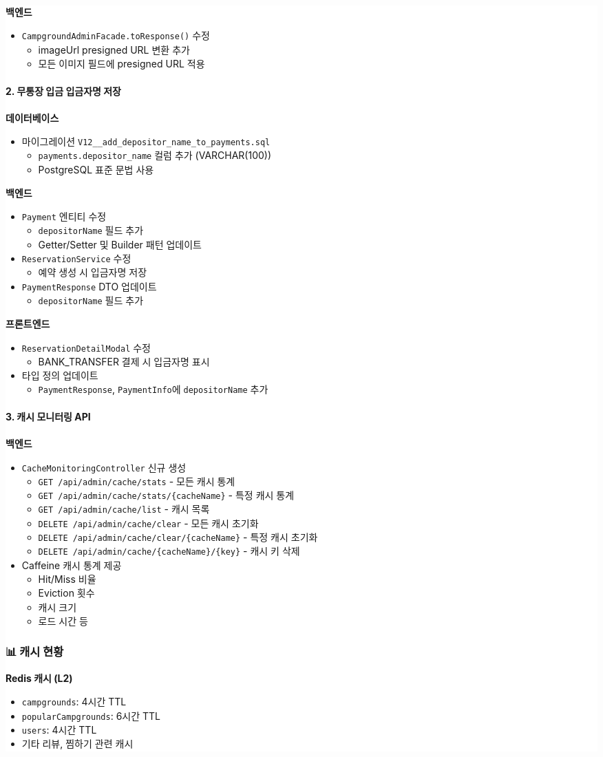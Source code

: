 **백엔드**

- `CampgroundAdminFacade.toResponse()` 수정
  - imageUrl presigned URL 변환 추가
  - 모든 이미지 필드에 presigned URL 적용

#### 2. 무통장 입금 입금자명 저장

**데이터베이스**

- 마이그레이션 `V12__add_depositor_name_to_payments.sql`
  - `payments.depositor_name` 컬럼 추가 (VARCHAR(100))
  - PostgreSQL 표준 문법 사용

**백엔드**

- `Payment` 엔티티 수정
  - `depositorName` 필드 추가
  - Getter/Setter 및 Builder 패턴 업데이트
- `ReservationService` 수정
  - 예약 생성 시 입금자명 저장
- `PaymentResponse` DTO 업데이트
  - `depositorName` 필드 추가

**프론트엔드**

- `ReservationDetailModal` 수정
  - BANK_TRANSFER 결제 시 입금자명 표시
- 타입 정의 업데이트
  - `PaymentResponse`, `PaymentInfo`에 `depositorName` 추가

#### 3. 캐시 모니터링 API

**백엔드**

- `CacheMonitoringController` 신규 생성
  - `GET /api/admin/cache/stats` - 모든 캐시 통계
  - `GET /api/admin/cache/stats/{cacheName}` - 특정 캐시 통계
  - `GET /api/admin/cache/list` - 캐시 목록
  - `DELETE /api/admin/cache/clear` - 모든 캐시 초기화
  - `DELETE /api/admin/cache/clear/{cacheName}` - 특정 캐시 초기화
  - `DELETE /api/admin/cache/{cacheName}/{key}` - 캐시 키 삭제
- Caffeine 캐시 통계 제공
  - Hit/Miss 비율
  - Eviction 횟수
  - 캐시 크기
  - 로드 시간 등

### 📊 캐시 현황

**Redis 캐시 (L2)**

- `campgrounds`: 4시간 TTL
- `popularCampgrounds`: 6시간 TTL
- `users`: 4시간 TTL
- 기타 리뷰, 찜하기 관련 캐시
